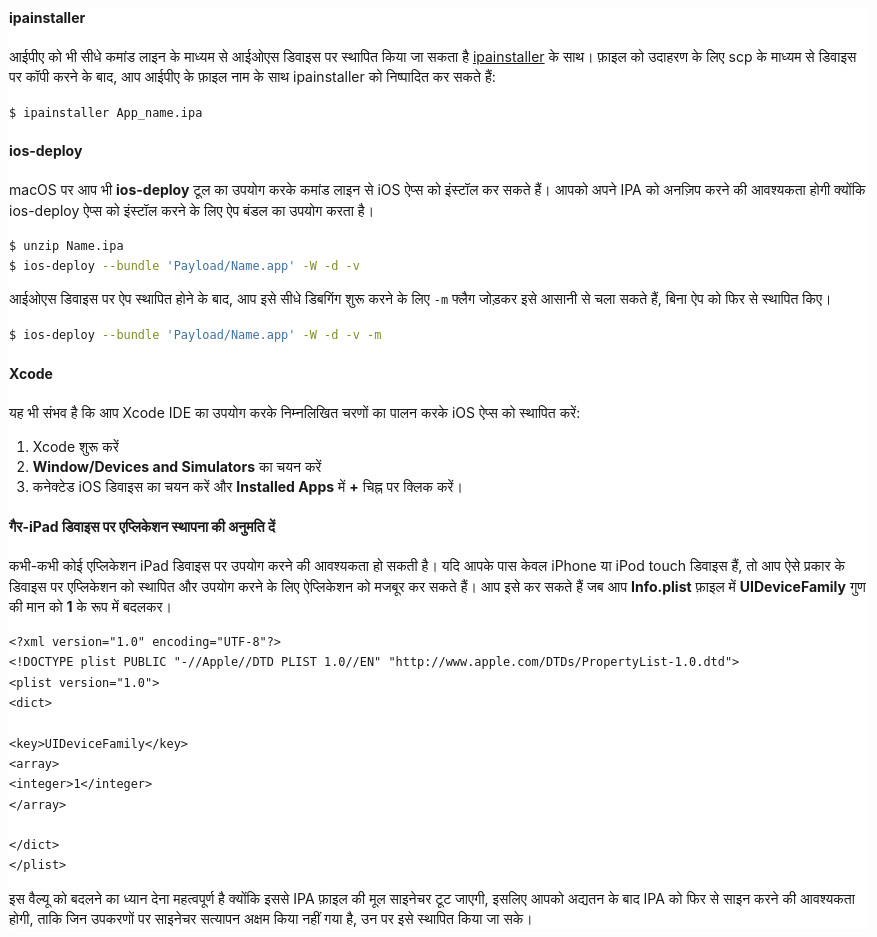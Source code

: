 #### ipainstaller

आईपीए को भी सीधे कमांड लाइन के माध्यम से आईओएस डिवाइस पर स्थापित किया जा सकता है [ipainstaller](https://github.com/autopear/ipainstaller) के साथ। फ़ाइल को उदाहरण के लिए scp के माध्यम से डिवाइस पर कॉपी करने के बाद, आप आईपीए के फ़ाइल नाम के साथ ipainstaller को निष्पादित कर सकते हैं:
```bash
$ ipainstaller App_name.ipa
```
#### ios-deploy

macOS पर आप भी **ios-deploy** टूल का उपयोग करके कमांड लाइन से iOS ऐप्स को इंस्टॉल कर सकते हैं। आपको अपने IPA को अनज़िप करने की आवश्यकता होगी क्योंकि ios-deploy ऐप्स को इंस्टॉल करने के लिए ऐप बंडल का उपयोग करता है।
```bash
$ unzip Name.ipa
$ ios-deploy --bundle 'Payload/Name.app' -W -d -v
```
आईओएस डिवाइस पर ऐप स्थापित होने के बाद, आप इसे सीधे डिबगिंग शुरू करने के लिए `-m` फ्लैग जोड़कर इसे आसानी से चला सकते हैं, बिना ऐप को फिर से स्थापित किए।
```bash
$ ios-deploy --bundle 'Payload/Name.app' -W -d -v -m
```
#### Xcode

यह भी संभव है कि आप Xcode IDE का उपयोग करके निम्नलिखित चरणों का पालन करके iOS ऐप्स को स्थापित करें:

1. Xcode शुरू करें
2. **Window/Devices and Simulators** का चयन करें
3. कनेक्टेड iOS डिवाइस का चयन करें और **Installed Apps** में **+** चिह्न पर क्लिक करें।

#### गैर-iPad डिवाइस पर एप्लिकेशन स्थापना की अनुमति दें

कभी-कभी कोई एप्लिकेशन iPad डिवाइस पर उपयोग करने की आवश्यकता हो सकती है। यदि आपके पास केवल iPhone या iPod touch डिवाइस हैं, तो आप ऐसे प्रकार के डिवाइस पर एप्लिकेशन को स्थापित और उपयोग करने के लिए ऐप्लिकेशन को मजबूर कर सकते हैं। आप इसे कर सकते हैं जब आप **Info.plist** फ़ाइल में **UIDeviceFamily** गुण की मान को **1** के रूप में बदलकर।
```markup
<?xml version="1.0" encoding="UTF-8"?>
<!DOCTYPE plist PUBLIC "-//Apple//DTD PLIST 1.0//EN" "http://www.apple.com/DTDs/PropertyList-1.0.dtd">
<plist version="1.0">
<dict>

<key>UIDeviceFamily</key>
<array>
<integer>1</integer>
</array>

</dict>
</plist>
```
इस वैल्यू को बदलने का ध्यान देना महत्वपूर्ण है क्योंकि इससे IPA फ़ाइल की मूल साइनेचर टूट जाएगी, इसलिए आपको अद्यतन के बाद IPA को फिर से साइन करने की आवश्यकता होगी, ताकि जिन उपकरणों पर साइनेचर सत्यापन अक्षम किया नहीं गया है, उन पर इसे स्थापित किया जा सके।
